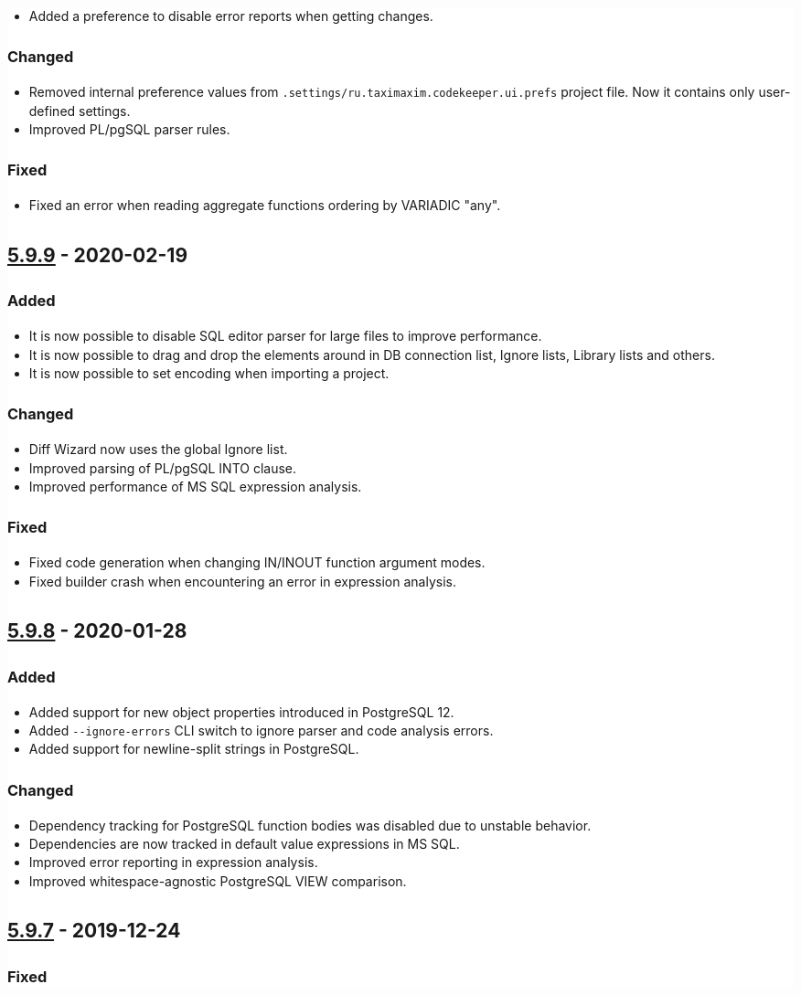- Added a preference to disable error reports when getting changes.

### Changed

- Removed internal preference values from `.settings/ru.taximaxim.codekeeper.ui.prefs` project file. Now it contains only user-defined settings.
- Improved PL/pgSQL parser rules.

### Fixed

- Fixed an error when reading aggregate functions ordering by VARIADIC "any".

## [5.9.9] - 2020-02-19

### Added

- It is now possible to disable SQL editor parser for large files to improve performance.
- It is now possible to drag and drop the elements around in DB connection list, Ignore lists, Library lists and others.
- It is now possible to set encoding when importing a project.

### Changed

- Diff Wizard now uses the global Ignore list.
- Improved parsing of PL/pgSQL INTO clause.
- Improved performance of MS SQL expression analysis.

### Fixed

- Fixed code generation when changing IN/INOUT function argument modes.
- Fixed builder crash when encountering an error in expression analysis.

## [5.9.8] - 2020-01-28

### Added

- Added support for new object properties introduced in PostgreSQL 12.
- Added `--ignore-errors` CLI switch to ignore parser and code analysis errors.
- Added support for newline-split strings in PostgreSQL.

### Changed

- Dependency tracking for PostgreSQL function bodies was disabled due to unstable behavior.
- Dependencies are now tracked in default value expressions in MS SQL.
- Improved error reporting in expression analysis.
- Improved whitespace-agnostic PostgreSQL VIEW comparison.

## [5.9.7] - 2019-12-24

### Fixed


[Unreleased]: https://github.com/pgcodekeeper/pgcodekeeper/compare/v10.3.1...HEAD
[10.3.1]: https://github.com/pgcodekeeper/pgcodekeeper/compare/v10.3.0...v10.3.1
[10.3.0]: https://github.com/pgcodekeeper/pgcodekeeper/compare/v10.2.0...v10.3.0
[10.2.0]: https://github.com/pgcodekeeper/pgcodekeeper/compare/v10.1.0...v10.2.0
[10.1.0]: https://github.com/pgcodekeeper/pgcodekeeper/compare/v10.0.0...v10.1.0
[10.0.0]: https://github.com/pgcodekeeper/pgcodekeeper/compare/v9.14.0...v10.0.0
[9.14.0]: https://github.com/pgcodekeeper/pgcodekeeper/compare/v9.13.2...v9.14.0
[9.13.2]: https://github.com/pgcodekeeper/pgcodekeeper/compare/v9.13.1...v9.13.2
[9.13.1]: https://github.com/pgcodekeeper/pgcodekeeper/compare/v9.13.0...v9.13.1
[9.13.0]: https://github.com/pgcodekeeper/pgcodekeeper/compare/v9.12.0...v9.13.0
[9.12.0]: https://github.com/pgcodekeeper/pgcodekeeper/compare/v9.11.0...v9.12.0
[9.11.0]: https://github.com/pgcodekeeper/pgcodekeeper/compare/v9.10.0...v9.11.0
[9.10.0]: https://github.com/pgcodekeeper/pgcodekeeper/compare/v9.9.0...v9.10.0
[9.9.0]: https://github.com/pgcodekeeper/pgcodekeeper/compare/v9.8.0...v9.9.0
[9.8.0]: https://github.com/pgcodekeeper/pgcodekeeper/compare/v9.7.0...v9.8.0
[9.7.0]: https://github.com/pgcodekeeper/pgcodekeeper/compare/v9.6.0...v9.7.0
[9.6.0]: https://github.com/pgcodekeeper/pgcodekeeper/compare/v9.5.1...v9.6.0
[9.5.1]: https://github.com/pgcodekeeper/pgcodekeeper/compare/v9.5.0...v9.5.1
[9.5.0]: https://github.com/pgcodekeeper/pgcodekeeper/compare/v9.4.3...v9.5.0
[9.4.3]: https://github.com/pgcodekeeper/pgcodekeeper/compare/v9.4.2...v9.4.3
[9.4.2]: https://github.com/pgcodekeeper/pgcodekeeper/compare/v9.4.1...v9.4.2
[9.4.1]: https://github.com/pgcodekeeper/pgcodekeeper/compare/v9.4.0...v9.4.1
[9.4.0]: https://github.com/pgcodekeeper/pgcodekeeper/compare/v9.3.0...v9.4.0
[9.3.0]: https://github.com/pgcodekeeper/pgcodekeeper/compare/v9.2.0...v9.3.0
[9.2.0]: https://github.com/pgcodekeeper/pgcodekeeper/compare/v9.1.0...v9.2.0
[9.1.0]: https://github.com/pgcodekeeper/pgcodekeeper/compare/v9.0.0...v9.1.0
[9.0.0]: https://github.com/pgcodekeeper/pgcodekeeper/compare/v8.9.0...v9.0.0
[8.9.0]: https://github.com/pgcodekeeper/pgcodekeeper/compare/v8.8.0...v8.9.0
[8.8.0]: https://github.com/pgcodekeeper/pgcodekeeper/compare/v8.7.0...v8.8.0
[8.7.0]: https://github.com/pgcodekeeper/pgcodekeeper/compare/v8.6.0...v8.7.0
[8.6.0]: https://github.com/pgcodekeeper/pgcodekeeper/compare/v8.5.0...v8.6.0
[8.5.0]: https://github.com/pgcodekeeper/pgcodekeeper/compare/v8.4.0...v8.5.0
[8.4.0]: https://github.com/pgcodekeeper/pgcodekeeper/compare/v8.3.0...v8.4.0
[8.3.0]: https://github.com/pgcodekeeper/pgcodekeeper/compare/v8.2.0...v8.3.0
[8.2.0]: https://github.com/pgcodekeeper/pgcodekeeper/compare/v8.1.0...v8.2.0
[8.1.0]: https://github.com/pgcodekeeper/pgcodekeeper/compare/v8.0.0...v8.1.0
[8.0.0]: https://github.com/pgcodekeeper/pgcodekeeper/compare/v7.6.0...v8.0.0
[7.6.0]: https://github.com/pgcodekeeper/pgcodekeeper/compare/v7.5.0...v7.6.0
[7.5.0]: https://github.com/pgcodekeeper/pgcodekeeper/compare/v7.4.0...v7.5.0
[7.4.0]: https://github.com/pgcodekeeper/pgcodekeeper/compare/v7.3.0...v7.4.0
[7.3.0]: https://github.com/pgcodekeeper/pgcodekeeper/compare/v7.2.0...v7.3.0
[7.2.0]: https://github.com/pgcodekeeper/pgcodekeeper/compare/v7.1.0...v7.2.0
[7.1.0]: https://github.com/pgcodekeeper/pgcodekeeper/compare/v7.0.1...v7.1.0
[7.0.1]: https://github.com/pgcodekeeper/pgcodekeeper/compare/v7.0.0...v7.0.1
[7.0.0]: https://github.com/pgcodekeeper/pgcodekeeper/compare/v6.6.0...v7.0.0
[6.6.0]: https://github.com/pgcodekeeper/pgcodekeeper/compare/v6.5.3...v6.6.0
[6.5.3]: https://github.com/pgcodekeeper/pgcodekeeper/compare/v6.5.2...v6.5.3
[6.5.2]: https://github.com/pgcodekeeper/pgcodekeeper/compare/v6.5.1...v6.5.2
[6.5.1]: https://github.com/pgcodekeeper/pgcodekeeper/compare/v6.5.0...v6.5.1
[6.5.0]: https://github.com/pgcodekeeper/pgcodekeeper/compare/v6.4.3...v6.5.0
[6.4.3]: https://github.com/pgcodekeeper/pgcodekeeper/compare/v6.4.2...v6.4.3
[6.4.2]: https://github.com/pgcodekeeper/pgcodekeeper/compare/v6.4.1...v6.4.2
[6.4.1]: https://github.com/pgcodekeeper/pgcodekeeper/compare/v6.4.0...v6.4.1
[6.4.0]: https://github.com/pgcodekeeper/pgcodekeeper/compare/v6.3.3...v6.4.0
[6.3.3]: https://github.com/pgcodekeeper/pgcodekeeper/compare/v6.3.2...v6.3.3
[6.3.2]: https://github.com/pgcodekeeper/pgcodekeeper/compare/v6.3.1...v6.3.2
[6.3.1]: https://github.com/pgcodekeeper/pgcodekeeper/compare/v6.3.0...v6.3.1
[6.3.0]: https://github.com/pgcodekeeper/pgcodekeeper/compare/v6.2.0...v6.3.0
[6.2.0]: https://github.com/pgcodekeeper/pgcodekeeper/compare/v6.1.0...v6.2.0
[6.1.0]: https://github.com/pgcodekeeper/pgcodekeeper/compare/v6.0.0...v6.1.0
[6.0.0]: https://github.com/pgcodekeeper/pgcodekeeper/compare/v5.11.3...v6.0.0
[5.11.3]: https://github.com/pgcodekeeper/pgcodekeeper/compare/v5.11.2...v5.11.3
[5.11.2]: https://github.com/pgcodekeeper/pgcodekeeper/compare/v5.11.1...v5.11.2
[5.11.1]: https://github.com/pgcodekeeper/pgcodekeeper/compare/v5.11.0...v5.11.1
[5.11.0]: https://github.com/pgcodekeeper/pgcodekeeper/compare/v5.10.8...v5.11.0
[5.10.8]: https://github.com/pgcodekeeper/pgcodekeeper/compare/v5.10.7...v5.10.8
[5.10.7]: https://github.com/pgcodekeeper/pgcodekeeper/compare/v5.10.6...v5.10.7
[5.10.6]: https://github.com/pgcodekeeper/pgcodekeeper/compare/v5.10.5...v5.10.6
[5.10.5]: https://github.com/pgcodekeeper/pgcodekeeper/compare/v5.10.4...v5.10.5
[5.10.4]: https://github.com/pgcodekeeper/pgcodekeeper/compare/v5.10.3...v5.10.4
[5.10.3]: https://github.com/pgcodekeeper/pgcodekeeper/compare/v5.10.2...v5.10.3
[5.10.2]: https://github.com/pgcodekeeper/pgcodekeeper/compare/v5.10.1...v5.10.2
[5.10.1]: https://github.com/pgcodekeeper/pgcodekeeper/compare/v5.10.0...v5.10.1
[5.10.0]: https://github.com/pgcodekeeper/pgcodekeeper/compare/v5.9.14...v5.10.0
[5.9.14]: https://github.com/pgcodekeeper/pgcodekeeper/compare/v5.9.13...v5.9.14
[5.9.13]: https://github.com/pgcodekeeper/pgcodekeeper/compare/v5.9.12...v5.9.13
[5.9.12]: https://github.com/pgcodekeeper/pgcodekeeper/compare/v5.9.11...v5.9.12
[5.9.11]: https://github.com/pgcodekeeper/pgcodekeeper/compare/v5.9.10...v5.9.11
[5.9.10]: https://github.com/pgcodekeeper/pgcodekeeper/compare/v5.9.9...v5.9.10
[5.9.9]: https://github.com/pgcodekeeper/pgcodekeeper/compare/v5.9.8...v5.9.9
[5.9.8]: https://github.com/pgcodekeeper/pgcodekeeper/compare/v5.9.7...v5.9.8
[5.9.7]: https://github.com/pgcodekeeper/pgcodekeeper/compare/v5.9.6...v5.9.7
[5.9.6]: https://github.com/pgcodekeeper/pgcodekeeper/compare/v5.9.5...v5.9.6
[5.9.5]: https://github.com/pgcodekeeper/pgcodekeeper/compare/v5.9.4...v5.9.5
[5.9.4]: https://github.com/pgcodekeeper/pgcodekeeper/compare/v5.9.3...v5.9.4
[5.9.3]: https://github.com/pgcodekeeper/pgcodekeeper/compare/v5.9.2...v5.9.3
[5.9.2]: https://github.com/pgcodekeeper/pgcodekeeper/compare/v5.9.1...v5.9.2
[5.9.1]: https://github.com/pgcodekeeper/pgcodekeeper/compare/v5.9.0...v5.9.1
[5.9.0]: https://github.com/pgcodekeeper/pgcodekeeper/compare/v5.8.3...v5.9.0
[5.8.3]: https://github.com/pgcodekeeper/pgcodekeeper/compare/v5.8.2...v5.8.3
[5.8.2]: https://github.com/pgcodekeeper/pgcodekeeper/compare/v5.8.1...v5.8.2
[5.8.1]: https://github.com/pgcodekeeper/pgcodekeeper/compare/v5.8.0...v5.8.1
[5.8.0]: https://github.com/pgcodekeeper/pgcodekeeper/compare/v5.7.0...v5.8.0
[5.7.0]: https://github.com/pgcodekeeper/pgcodekeeper/compare/v5.6.1...v5.7.0
[5.6.1]: https://github.com/pgcodekeeper/pgcodekeeper/compare/v5.6.0...v5.6.1
[5.6.0]: https://github.com/pgcodekeeper/pgcodekeeper/compare/v5.5.3...v5.6.0
[5.5.3]: https://github.com/pgcodekeeper/pgcodekeeper/compare/v5.5.2...v5.5.3
[5.5.2]: https://github.com/pgcodekeeper/pgcodekeeper/compare/v5.5.1...v5.5.2
[5.5.1]: https://github.com/pgcodekeeper/pgcodekeeper/compare/v5.5.0...v5.5.1
[5.5.0]: https://github.com/pgcodekeeper/pgcodekeeper/compare/v5.4.10...v5.5.0
[5.4.10]: https://github.com/pgcodekeeper/pgcodekeeper/compare/v5.4.9...v5.4.10
[5.4.9]: https://github.com/pgcodekeeper/pgcodekeeper/compare/v5.4.8...v5.4.9
[5.4.8]: https://github.com/pgcodekeeper/pgcodekeeper/compare/v5.4.7...v5.4.8
[5.4.7]: https://github.com/pgcodekeeper/pgcodekeeper/compare/v5.4.6...v5.4.7
[5.4.6]: https://github.com/pgcodekeeper/pgcodekeeper/compare/v5.4.5...v5.4.6
[5.4.5]: https://github.com/pgcodekeeper/pgcodekeeper/compare/v5.4.4...v5.4.5
[5.4.4]: https://github.com/pgcodekeeper/pgcodekeeper/compare/v5.4.3...v5.4.4
[5.4.3]: https://github.com/pgcodekeeper/pgcodekeeper/compare/v5.4.2...v5.4.3
[5.4.2]: https://github.com/pgcodekeeper/pgcodekeeper/compare/v5.4.1...v5.4.2
[5.4.1]: https://github.com/pgcodekeeper/pgcodekeeper/compare/v5.4.0...v5.4.1
[5.4.0]: https://github.com/pgcodekeeper/pgcodekeeper/compare/v5.3.9...v5.4.0
[5.3.9]: https://github.com/pgcodekeeper/pgcodekeeper/compare/v5.3.8...v5.3.9
[5.3.8]: https://github.com/pgcodekeeper/pgcodekeeper/compare/v5.3.7...v5.3.8
[5.3.7]: https://github.com/pgcodekeeper/pgcodekeeper/compare/v5.3.6...v5.3.7
[5.3.6]: https://github.com/pgcodekeeper/pgcodekeeper/compare/v5.3.5...v5.3.6
[5.3.5]: https://github.com/pgcodekeeper/pgcodekeeper/compare/v5.3.4...v5.3.5
[5.3.4]: https://github.com/pgcodekeeper/pgcodekeeper/compare/v5.3.3...v5.3.4
[5.3.3]: https://github.com/pgcodekeeper/pgcodekeeper/compare/v5.3.2...v5.3.3
[5.3.2]: https://github.com/pgcodekeeper/pgcodekeeper/compare/v5.3.1...v5.3.2
[5.3.1]: https://github.com/pgcodekeeper/pgcodekeeper/compare/v5.3.0...v5.3.1
[5.3.0]: https://github.com/pgcodekeeper/pgcodekeeper/compare/v5.2.1...v5.3.0
[5.2.1]: https://github.com/pgcodekeeper/pgcodekeeper/compare/v5.2.0...v5.2.1
[5.2.0]: https://github.com/pgcodekeeper/pgcodekeeper/compare/v5.1.7...v5.2.0
[5.1.7]: https://github.com/pgcodekeeper/pgcodekeeper/compare/v5.1.6...v5.1.7
[5.1.6]: https://github.com/pgcodekeeper/pgcodekeeper/compare/v5.1.5...v5.1.6
[5.1.5]: https://github.com/pgcodekeeper/pgcodekeeper/compare/v5.1.4...v5.1.5
[5.1.4]: https://github.com/pgcodekeeper/pgcodekeeper/compare/v5.1.3...v5.1.4
[5.1.3]: https://github.com/pgcodekeeper/pgcodekeeper/compare/v5.1.2...v5.1.3
[5.1.2]: https://github.com/pgcodekeeper/pgcodekeeper/compare/v5.1.1...v5.1.2
[5.1.1]: https://github.com/pgcodekeeper/pgcodekeeper/compare/v5.1.0...v5.1.1
[5.1.0]: https://github.com/pgcodekeeper/pgcodekeeper/compare/v5.0.3...v5.1.0
[5.0.3]: https://github.com/pgcodekeeper/pgcodekeeper/compare/v5.0.2...v5.0.3
[5.0.2]: https://github.com/pgcodekeeper/pgcodekeeper/compare/v5.0.1...v5.0.2
[5.0.1]: https://github.com/pgcodekeeper/pgcodekeeper/compare/v5.0.0...v5.0.1
[5.0.0]: https://github.com/pgcodekeeper/pgcodekeeper/compare/v4.6.1...v5.0.0
[4.6.1]: https://github.com/pgcodekeeper/pgcodekeeper/compare/v4.6.0...v4.6.1
[4.6.0]: https://github.com/pgcodekeeper/pgcodekeeper/compare/v4.5.3...v4.6.0
[4.5.3]: https://github.com/pgcodekeeper/pgcodekeeper/compare/v4.5.2...v4.5.3
[4.5.2]: https://github.com/pgcodekeeper/pgcodekeeper/compare/v4.5.1...v4.5.2
[4.5.1]: https://github.com/pgcodekeeper/pgcodekeeper/compare/v4.5.0...v4.5.1
[4.5.0]: https://github.com/pgcodekeeper/pgcodekeeper/compare/v4.4.0...v4.5.0
[4.4.0]: https://github.com/pgcodekeeper/pgcodekeeper/compare/v4.3.4...v4.4.0
[4.3.4]: https://github.com/pgcodekeeper/pgcodekeeper/compare/v4.3.3...v4.3.4
[4.3.3]: https://github.com/pgcodekeeper/pgcodekeeper/compare/v4.3.2...v4.3.3
[4.3.2]: https://github.com/pgcodekeeper/pgcodekeeper/compare/v4.3.1...v4.3.2
[4.3.1]: https://github.com/pgcodekeeper/pgcodekeeper/compare/v4.3.0...v4.3.1
[4.3.0]: https://github.com/pgcodekeeper/pgcodekeeper/compare/v4.2.3...v4.3.0
[4.2.3]: https://github.com/pgcodekeeper/pgcodekeeper/compare/v4.2.2...v4.2.3
[4.2.2]: https://github.com/pgcodekeeper/pgcodekeeper/compare/v4.2.1...v4.2.2
[4.2.1]: https://github.com/pgcodekeeper/pgcodekeeper/compare/v4.1.3...v4.2.1
[4.1.3]: https://github.com/pgcodekeeper/pgcodekeeper/compare/v4.1.2...v4.1.3
[4.1.2]: https://github.com/pgcodekeeper/pgcodekeeper/compare/v4.1.0...v4.1.2
[4.1.0]: https://github.com/pgcodekeeper/pgcodekeeper/compare/v4.0.0...v4.1.0
[4.0.0]: https://github.com/pgcodekeeper/pgcodekeeper/compare/v3.11.0...v4.0.0
[3.11.0]: https://github.com/pgcodekeeper/pgcodekeeper/compare/v3.10.0...v3.11.0
[3.10.0]: https://github.com/pgcodekeeper/pgcodekeeper/compare/v3.8.6...v3.10.0
[3.8.6]: https://github.com/pgcodekeeper/pgcodekeeper/compare/v3.8.4...v3.8.6
[3.8.4]: https://github.com/pgcodekeeper/pgcodekeeper/compare/v3.8.0...v3.8.4
[3.8.0]: https://github.com/pgcodekeeper/pgcodekeeper/compare/v3.7.8...v3.8.0
[3.7.8]: https://github.com/pgcodekeeper/pgcodekeeper/compare/v3.7.5...v3.7.8
[3.7.5]: https://github.com/pgcodekeeper/pgcodekeeper/compare/v3.7.2...v3.7.5
[3.7.2]: https://github.com/pgcodekeeper/pgcodekeeper/compare/v3.7.0...v3.7.2
[3.7.0]: https://github.com/pgcodekeeper/pgcodekeeper/compare/v3.6.2...v3.7.0
[3.6.2]: https://github.com/pgcodekeeper/pgcodekeeper/compare/v3.6.0...v3.6.2
[3.6.0]: https://github.com/pgcodekeeper/pgcodekeeper/compare/v3.5.4...v3.6.0
[3.5.4]: https://github.com/pgcodekeeper/pgcodekeeper/compare/v3.5.1...v3.5.4
[3.5.1]: https://github.com/pgcodekeeper/pgcodekeeper/compare/v3.4.1...v3.5.1
[3.4.1]: https://github.com/pgcodekeeper/pgcodekeeper/releases/tag/v3.4.1